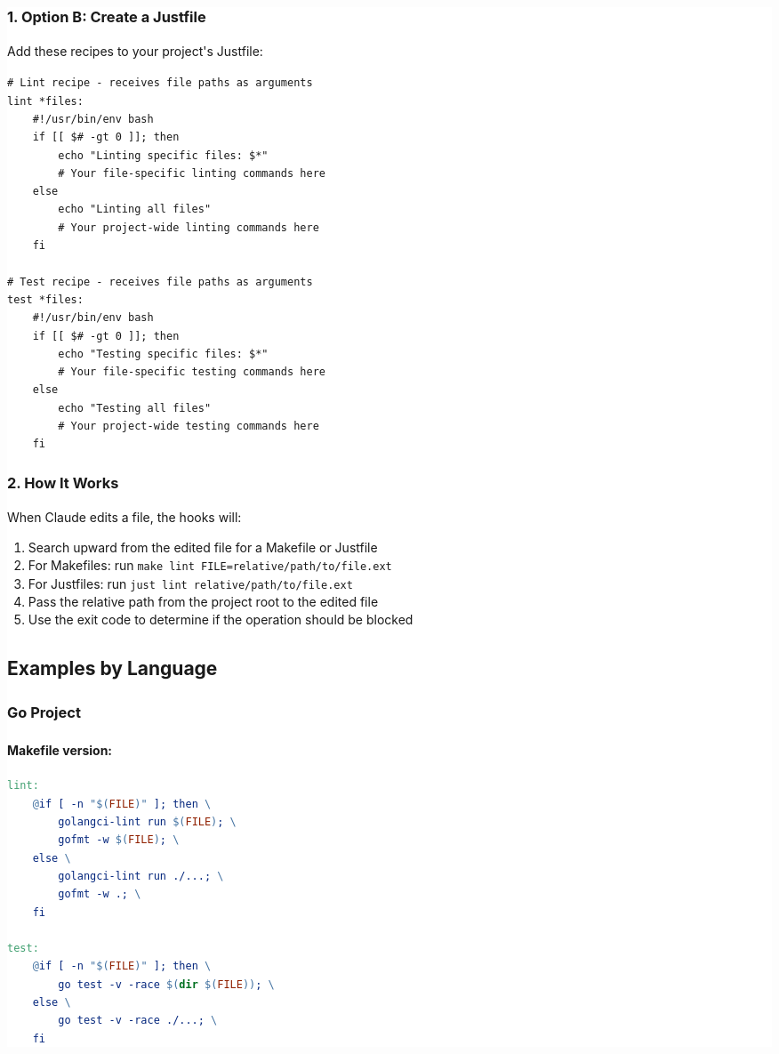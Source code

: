 ### 1. Option B: Create a Justfile

Add these recipes to your project's Justfile:

```justfile
# Lint recipe - receives file paths as arguments
lint *files:
    #!/usr/bin/env bash
    if [[ $# -gt 0 ]]; then
        echo "Linting specific files: $*"
        # Your file-specific linting commands here
    else
        echo "Linting all files"
        # Your project-wide linting commands here
    fi

# Test recipe - receives file paths as arguments
test *files:
    #!/usr/bin/env bash
    if [[ $# -gt 0 ]]; then
        echo "Testing specific files: $*"
        # Your file-specific testing commands here
    else
        echo "Testing all files"
        # Your project-wide testing commands here
    fi
```

### 2. How It Works

When Claude edits a file, the hooks will:
1. Search upward from the edited file for a Makefile or Justfile
2. For Makefiles: run `make lint FILE=relative/path/to/file.ext`
3. For Justfiles: run `just lint relative/path/to/file.ext`
4. Pass the relative path from the project root to the edited file
5. Use the exit code to determine if the operation should be blocked

## Examples by Language

### Go Project

#### Makefile version:
```makefile
lint:
	@if [ -n "$(FILE)" ]; then \
		golangci-lint run $(FILE); \
		gofmt -w $(FILE); \
	else \
		golangci-lint run ./...; \
		gofmt -w .; \
	fi

test:
	@if [ -n "$(FILE)" ]; then \
		go test -v -race $(dir $(FILE)); \
	else \
		go test -v -race ./...; \
	fi
```
